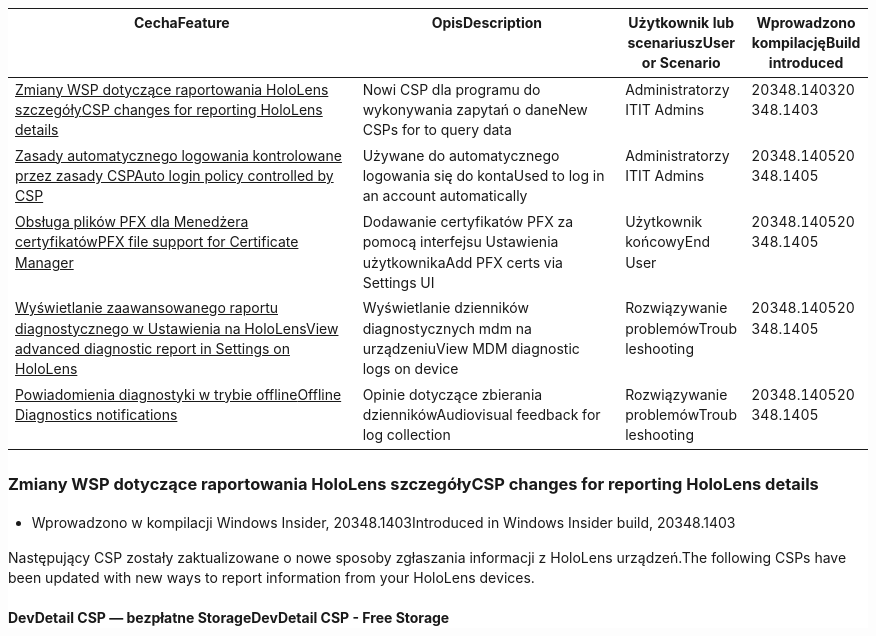 | <span data-ttu-id="67ea8-111">Cecha</span><span class="sxs-lookup"><span data-stu-id="67ea8-111">Feature</span></span>                 | <span data-ttu-id="67ea8-112">Opis</span><span class="sxs-lookup"><span data-stu-id="67ea8-112">Description</span></span>                | <span data-ttu-id="67ea8-113">Użytkownik lub scenariusz</span><span class="sxs-lookup"><span data-stu-id="67ea8-113">User or Scenario</span></span> | <span data-ttu-id="67ea8-114">Wprowadzono kompilację</span><span class="sxs-lookup"><span data-stu-id="67ea8-114">Build introduced</span></span> |
|-------------------------|----------------------------|--------------|------------------|
| [<span data-ttu-id="67ea8-115">Zmiany WSP dotyczące raportowania HoloLens szczegóły</span><span class="sxs-lookup"><span data-stu-id="67ea8-115">CSP changes for reporting HoloLens details</span></span>](#csp-changes-for-reporting-hololens-details) | <span data-ttu-id="67ea8-116">Nowi CSP dla programu do wykonywania zapytań o dane</span><span class="sxs-lookup"><span data-stu-id="67ea8-116">New CSPs for to query data</span></span> | <span data-ttu-id="67ea8-117">Administratorzy IT</span><span class="sxs-lookup"><span data-stu-id="67ea8-117">IT Admins</span></span>    | <span data-ttu-id="67ea8-118">20348.1403</span><span class="sxs-lookup"><span data-stu-id="67ea8-118">20348.1403</span></span>                 |
| [<span data-ttu-id="67ea8-119">Zasady automatycznego logowania kontrolowane przez zasady CSP</span><span class="sxs-lookup"><span data-stu-id="67ea8-119">Auto login policy controlled by CSP</span></span>](#auto-login-policy-controlled-by-csp) | <span data-ttu-id="67ea8-120">Używane do automatycznego logowania się do konta</span><span class="sxs-lookup"><span data-stu-id="67ea8-120">Used to log in an account automatically</span></span> | <span data-ttu-id="67ea8-121">Administratorzy IT</span><span class="sxs-lookup"><span data-stu-id="67ea8-121">IT Admins</span></span> | <span data-ttu-id="67ea8-122">20348.1405</span><span class="sxs-lookup"><span data-stu-id="67ea8-122">20348.1405</span></span> |
| [<span data-ttu-id="67ea8-123">Obsługa plików PFX dla Menedżera certyfikatów</span><span class="sxs-lookup"><span data-stu-id="67ea8-123">PFX file support for Certificate Manager</span></span>](#pfx-file-support-for-certificate-manager) | <span data-ttu-id="67ea8-124">Dodawanie certyfikatów PFX za pomocą interfejsu Ustawienia użytkownika</span><span class="sxs-lookup"><span data-stu-id="67ea8-124">Add PFX certs via Settings UI</span></span> | <span data-ttu-id="67ea8-125">Użytkownik końcowy</span><span class="sxs-lookup"><span data-stu-id="67ea8-125">End User</span></span> | <span data-ttu-id="67ea8-126">20348.1405</span><span class="sxs-lookup"><span data-stu-id="67ea8-126">20348.1405</span></span> |
| [<span data-ttu-id="67ea8-127">Wyświetlanie zaawansowanego raportu diagnostycznego w Ustawienia na HoloLens</span><span class="sxs-lookup"><span data-stu-id="67ea8-127">View advanced diagnostic report in Settings on HoloLens</span></span>](#view-advanced-diagnostic-report-in-settings-on-hololens) | <span data-ttu-id="67ea8-128">Wyświetlanie dzienników diagnostycznych mdm na urządzeniu</span><span class="sxs-lookup"><span data-stu-id="67ea8-128">View MDM diagnostic logs on device</span></span> | <span data-ttu-id="67ea8-129">Rozwiązywanie problemów</span><span class="sxs-lookup"><span data-stu-id="67ea8-129">Troubleshooting</span></span> | <span data-ttu-id="67ea8-130">20348.1405</span><span class="sxs-lookup"><span data-stu-id="67ea8-130">20348.1405</span></span> |
| [<span data-ttu-id="67ea8-131">Powiadomienia diagnostyki w trybie offline</span><span class="sxs-lookup"><span data-stu-id="67ea8-131">Offline Diagnostics notifications</span></span>](#offline-diagnostics-notifications) | <span data-ttu-id="67ea8-132">Opinie dotyczące zbierania dzienników</span><span class="sxs-lookup"><span data-stu-id="67ea8-132">Audiovisual feedback for log collection</span></span> | <span data-ttu-id="67ea8-133">Rozwiązywanie problemów</span><span class="sxs-lookup"><span data-stu-id="67ea8-133">Troubleshooting</span></span> | <span data-ttu-id="67ea8-134">20348.1405</span><span class="sxs-lookup"><span data-stu-id="67ea8-134">20348.1405</span></span> |


### <a name="csp-changes-for-reporting-hololens-details"></a><span data-ttu-id="67ea8-135">Zmiany WSP dotyczące raportowania HoloLens szczegóły</span><span class="sxs-lookup"><span data-stu-id="67ea8-135">CSP changes for reporting HoloLens details</span></span>

- <span data-ttu-id="67ea8-136">Wprowadzono w kompilacji Windows Insider, 20348.1403</span><span class="sxs-lookup"><span data-stu-id="67ea8-136">Introduced in Windows Insider build, 20348.1403</span></span>

<span data-ttu-id="67ea8-137">Następujący CSP zostały zaktualizowane o nowe sposoby zgłaszania informacji z HoloLens urządzeń.</span><span class="sxs-lookup"><span data-stu-id="67ea8-137">The following CSPs have been updated with new ways to report information from your HoloLens devices.</span></span>

#### <a name="devdetail-csp---free-storage"></a><span data-ttu-id="67ea8-138">DevDetail CSP — bezpłatne Storage</span><span class="sxs-lookup"><span data-stu-id="67ea8-138">DevDetail CSP - Free Storage</span></span>
